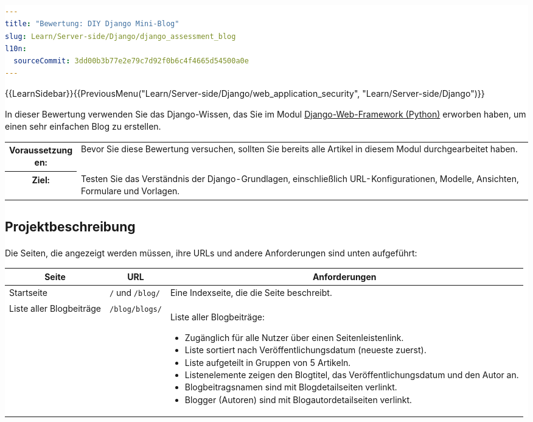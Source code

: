 ```yaml
---
title: "Bewertung: DIY Django Mini-Blog"
slug: Learn/Server-side/Django/django_assessment_blog
l10n:
  sourceCommit: 3dd00b3b77e2e79c7d92f0b6c4f4665d54500a0e
---
```


{{LearnSidebar}}{{PreviousMenu("Learn/Server-side/Django/web_application_security", "Learn/Server-side/Django")}}

In dieser Bewertung verwenden Sie das Django-Wissen, das Sie im Modul [Django-Web-Framework (Python)](/de/docs/Learn/Server-side/Django) erworben haben, um einen sehr einfachen Blog zu erstellen.

<table>
  <tbody>
    <tr>
      <th scope="row">Voraussetzungen:</th>
      <td>
        Bevor Sie diese Bewertung versuchen, sollten Sie bereits alle Artikel in diesem Modul durchgearbeitet haben.
      </td>
    </tr>
    <tr>
      <th scope="row">Ziel:</th>
      <td>
        Testen Sie das Verständnis der Django-Grundlagen, einschließlich URL-Konfigurationen, Modelle, Ansichten, Formulare und Vorlagen.
      </td>
    </tr>
  </tbody>
</table>

## Projektbeschreibung

Die Seiten, die angezeigt werden müssen, ihre URLs und andere Anforderungen sind unten aufgeführt:

<table class="standard-table">
  <thead>
    <tr>
      <th scope="col">Seite</th>
      <th scope="col">URL</th>
      <th scope="col">Anforderungen</th>
    </tr>
  </thead>
  <tbody>
    <tr>
      <td>Startseite</td>
      <td><code>/</code> und <code>/blog/</code></td>
      <td>Eine Indexseite, die die Seite beschreibt.</td>
    </tr>
    <tr>
      <td>Liste aller Blogbeiträge</td>
      <td><code>/blog/blogs/</code></td>
      <td>
        <p>Liste aller Blogbeiträge:</p>
        <ul>
          <li>Zugänglich für alle Nutzer über einen Seitenleistenlink.</li>
          <li>Liste sortiert nach Veröffentlichungsdatum (neueste zuerst).</li>
          <li>Liste aufgeteilt in Gruppen von 5 Artikeln.</li>
          <li>Listenelemente zeigen den Blogtitel, das Veröffentlichungsdatum und den Autor an.</li>
          <li>Blogbeitragsnamen sind mit Blogdetailseiten verlinkt.</li>
          <li>
            Blogger (Autoren) sind mit Blogautordetailseiten verlinkt.